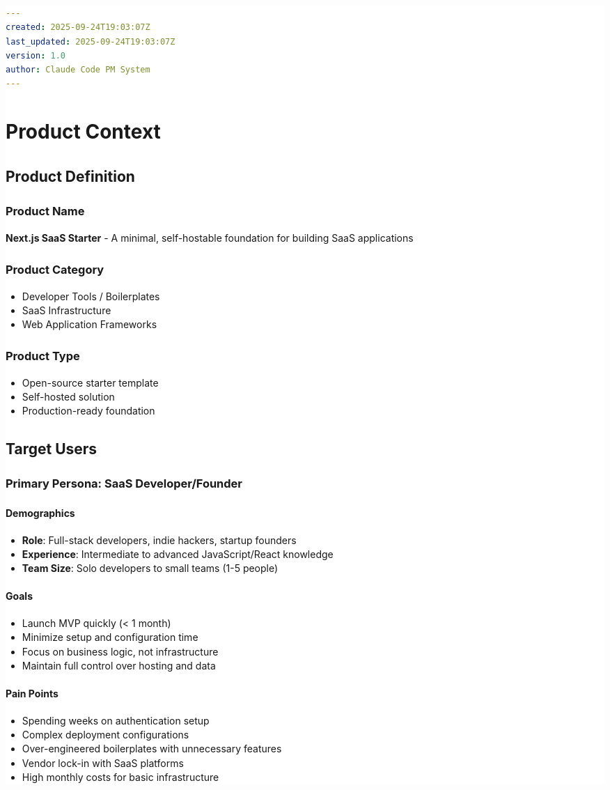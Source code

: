 ```yaml
---
created: 2025-09-24T19:03:07Z
last_updated: 2025-09-24T19:03:07Z
version: 1.0
author: Claude Code PM System
---
```


# Product Context

## Product Definition

### Product Name

**Next.js SaaS Starter** - A minimal, self-hostable foundation for building SaaS applications

### Product Category

- Developer Tools / Boilerplates
- SaaS Infrastructure
- Web Application Frameworks

### Product Type

- Open-source starter template
- Self-hosted solution
- Production-ready foundation

## Target Users

### Primary Persona: SaaS Developer/Founder

#### Demographics

- **Role**: Full-stack developers, indie hackers, startup founders
- **Experience**: Intermediate to advanced JavaScript/React knowledge
- **Team Size**: Solo developers to small teams (1-5 people)

#### Goals

- Launch MVP quickly (< 1 month)
- Minimize setup and configuration time
- Focus on business logic, not infrastructure
- Maintain full control over hosting and data

#### Pain Points

- Spending weeks on authentication setup
- Complex deployment configurations
- Over-engineered boilerplates with unnecessary features
- Vendor lock-in with SaaS platforms
- High monthly costs for basic infrastructure
